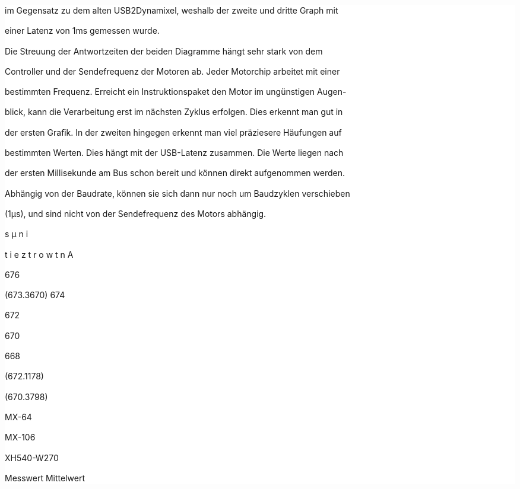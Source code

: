 im Gegensatz zu dem alten USB2Dynamixel, weshalb der zweite und dritte Graph mit

einer Latenz von 1ms gemessen wurde.

Die Streuung der Antwortzeiten der beiden Diagramme hängt sehr stark von dem

Controller und der Sendefrequenz der Motoren ab. Jeder Motorchip arbeitet mit einer

bestimmten Frequenz. Erreicht ein Instruktionspaket den Motor im ungünstigen Augen-

blick, kann die Verarbeitung erst im nächsten Zyklus erfolgen. Dies erkennt man gut in

der ersten Graﬁk. In der zweiten hingegen erkennt man viel präziesere Häufungen auf

bestimmten Werten. Dies hängt mit der USB-Latenz zusammen. Die Werte liegen nach

der ersten Millisekunde am Bus schon bereit und können direkt aufgenommen werden.

Abhängig von der Baudrate, können sie sich dann nur noch um Baudzyklen verschieben

(1µs), und sind nicht von der Sendefrequenz des Motors abhängig.

s
µ
n
i

t
i
e
z
t
r
o
w
t
n
A

676

(673.3670)
674

672

670

668

(672.1178)

(670.3798)

MX-64

MX-106

XH540-W270

Messwert Mittelwert
